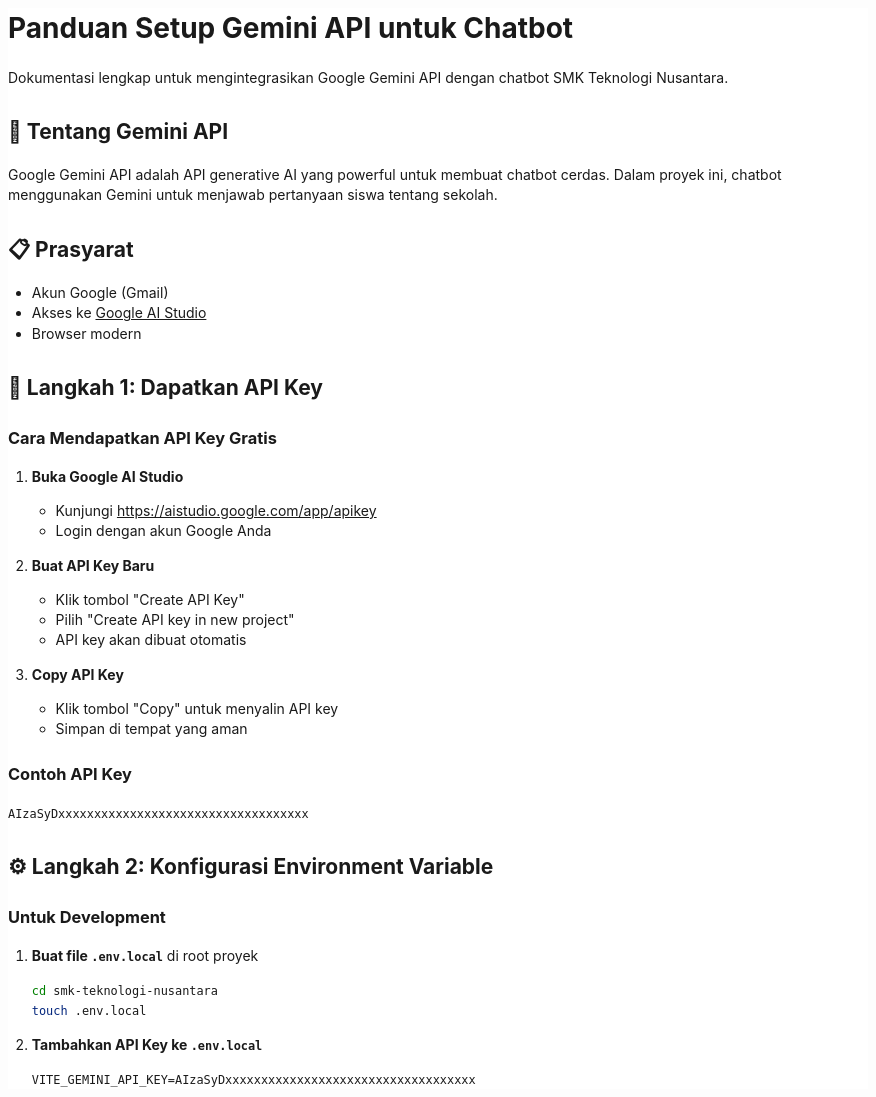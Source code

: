 # Panduan Setup Gemini API untuk Chatbot

Dokumentasi lengkap untuk mengintegrasikan Google Gemini API dengan chatbot SMK Teknologi Nusantara.

## 🤖 Tentang Gemini API

Google Gemini API adalah API generative AI yang powerful untuk membuat chatbot cerdas. Dalam proyek ini, chatbot menggunakan Gemini untuk menjawab pertanyaan siswa tentang sekolah.

## 📋 Prasyarat

- Akun Google (Gmail)
- Akses ke [Google AI Studio](https://aistudio.google.com)
- Browser modern

## 🔑 Langkah 1: Dapatkan API Key

### Cara Mendapatkan API Key Gratis

1. **Buka Google AI Studio**
   - Kunjungi https://aistudio.google.com/app/apikey
   - Login dengan akun Google Anda

2. **Buat API Key Baru**
   - Klik tombol "Create API Key"
   - Pilih "Create API key in new project"
   - API key akan dibuat otomatis

3. **Copy API Key**
   - Klik tombol "Copy" untuk menyalin API key
   - Simpan di tempat yang aman

### Contoh API Key
```
AIzaSyDxxxxxxxxxxxxxxxxxxxxxxxxxxxxxxxxxxx
```

## ⚙️ Langkah 2: Konfigurasi Environment Variable

### Untuk Development

1. **Buat file `.env.local`** di root proyek
   ```bash
   cd smk-teknologi-nusantara
   touch .env.local
   ```

2. **Tambahkan API Key ke `.env.local`**
   ```
   VITE_GEMINI_API_KEY=AIzaSyDxxxxxxxxxxxxxxxxxxxxxxxxxxxxxxxxxxx
   ```
